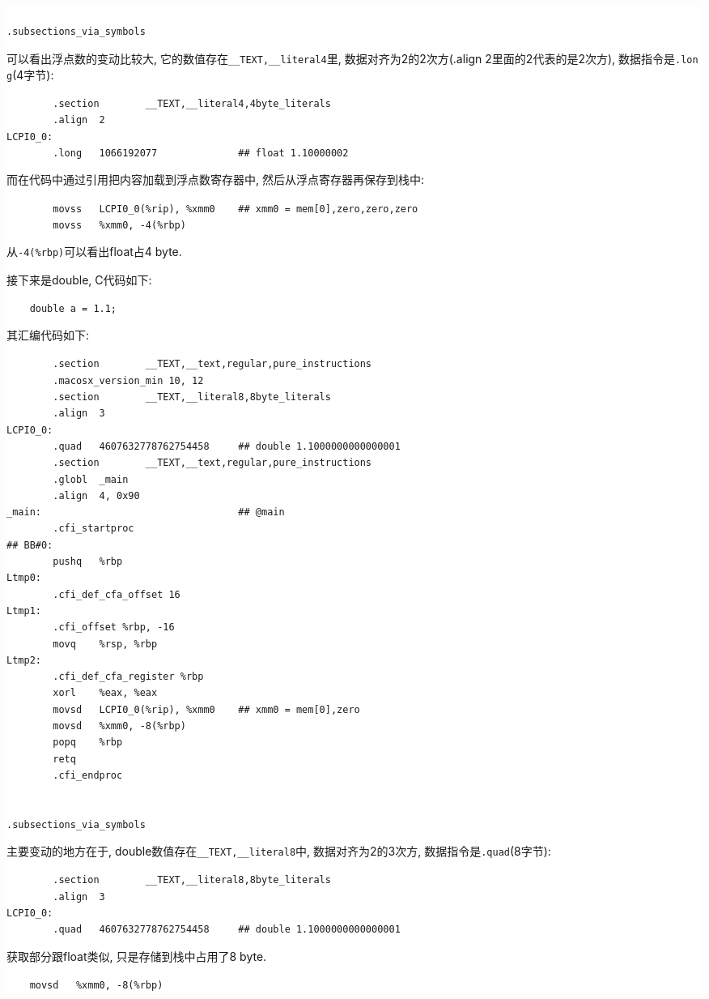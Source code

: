 ```

.subsections_via_symbols
```
可以看出浮点数的变动比较大, 它的数值存在`__TEXT,__literal4`里, 数据对齐为2的2次方(.align 2里面的2代表的是2次方), 数据指令是`.long`(4字节):
```
        .section        __TEXT,__literal4,4byte_literals
        .align  2
LCPI0_0:
        .long   1066192077              ## float 1.10000002
```
而在代码中通过引用把内容加载到浮点数寄存器中, 然后从浮点寄存器再保存到栈中:
```
        movss   LCPI0_0(%rip), %xmm0    ## xmm0 = mem[0],zero,zero,zero
        movss   %xmm0, -4(%rbp)
```
从`-4(%rbp)`可以看出float占4 byte.

接下来是double, C代码如下:
```
    double a = 1.1;
```
其汇编代码如下:
```
        .section        __TEXT,__text,regular,pure_instructions
        .macosx_version_min 10, 12
        .section        __TEXT,__literal8,8byte_literals
        .align  3
LCPI0_0:
        .quad   4607632778762754458     ## double 1.1000000000000001
        .section        __TEXT,__text,regular,pure_instructions
        .globl  _main
        .align  4, 0x90
_main:                                  ## @main
        .cfi_startproc
## BB#0:
        pushq   %rbp
Ltmp0:
        .cfi_def_cfa_offset 16
Ltmp1:
        .cfi_offset %rbp, -16
        movq    %rsp, %rbp
Ltmp2:
        .cfi_def_cfa_register %rbp
        xorl    %eax, %eax
        movsd   LCPI0_0(%rip), %xmm0    ## xmm0 = mem[0],zero
        movsd   %xmm0, -8(%rbp)
        popq    %rbp
        retq
        .cfi_endproc


.subsections_via_symbols
```
主要变动的地方在于, double数值存在`__TEXT,__literal8`中, 数据对齐为2的3次方, 数据指令是`.quad`(8字节):
```
        .section        __TEXT,__literal8,8byte_literals
        .align  3
LCPI0_0:
        .quad   4607632778762754458     ## double 1.1000000000000001
```
获取部分跟float类似, 只是存储到栈中占用了8 byte.
```
    movsd   %xmm0, -8(%rbp)
```
